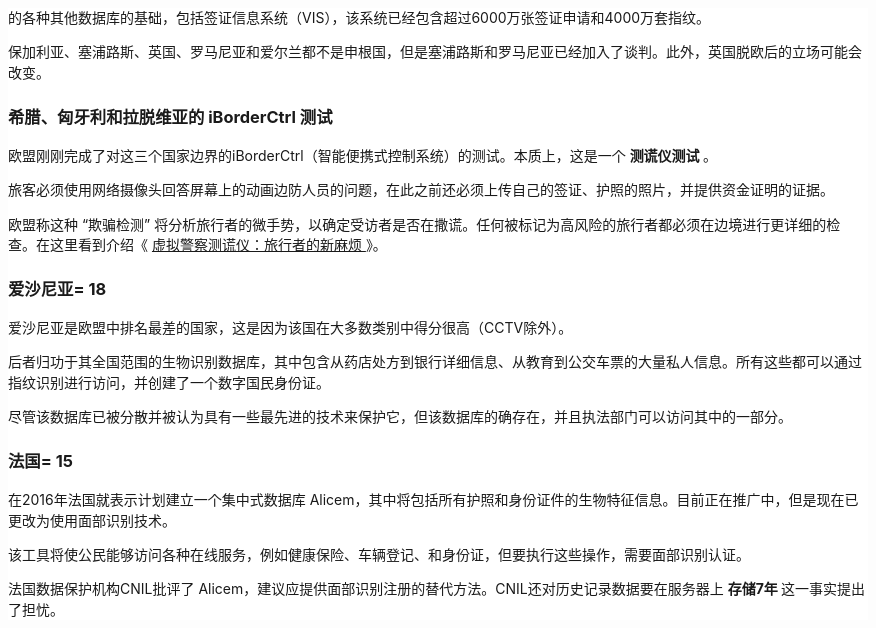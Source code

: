    </strong>
   的各种其他数据库的基础，包括签证信息系统（VIS），该系统已经包含超过6000万张签证申请和4000万套指纹。
  </p>
  <p class="graf graf--p">
   保加利亚、塞浦路斯、英国、罗马尼亚和爱尔兰都不是申根国，但是塞浦路斯和罗马尼亚已经加入了谈判。此外，英国脱欧后的立场可能会改变。
  </p>
  <h3 class="graf graf--p">
   <strong class="markup--strong markup--p-strong">
    希腊、匈牙利和拉脱维亚的 iBorderCtrl 测试
   </strong>
  </h3>
  <p class="graf graf--p">
   欧盟刚刚完成了对这三个国家边界的iBorderCtrl（智能便携式控制系统）的测试。本质上，这是一个
   <strong class="markup--strong markup--p-strong">
    测谎仪测试
   </strong>
   。
  </p>
  <p class="graf graf--p">
   旅客必须使用网络摄像头回答屏幕上的动画边防人员的问题，在此之前还必须上传自己的签证、护照的照片，并提供资金证明的证据。
  </p>
  <p class="graf graf--p">
   欧盟称这种 “欺骗检测” 将分析旅行者的微手势，以确定受访者是否在撒谎。任何被标记为高风险的旅行者都必须在边境进行更详细的检查。在这里看到介绍《
   <a class="markup--anchor markup--p-anchor" data-href="https://www.iyouport.org/%E8%99%9A%E6%8B%9F%E8%AD%A6%E5%AF%9F%E6%B5%8B%E8%B0%8E%E4%BB%AA%EF%BC%9A%E6%97%85%E8%A1%8C%E8%80%85%E7%9A%84%E6%96%B0%E9%BA%BB%E7%83%A6/" href="https://www.iyouport.org/%E8%99%9A%E6%8B%9F%E8%AD%A6%E5%AF%9F%E6%B5%8B%E8%B0%8E%E4%BB%AA%EF%BC%9A%E6%97%85%E8%A1%8C%E8%80%85%E7%9A%84%E6%96%B0%E9%BA%BB%E7%83%A6/" rel="noopener noreferrer" target="_blank">
    虚拟警察测谎仪：旅行者的新麻烦
   </a>
   》。
  </p>
  <h3 class="graf graf--p">
   <strong class="markup--strong markup--p-strong">
    爱沙尼亚= 18
   </strong>
  </h3>
  <p class="graf graf--p">
   爱沙尼亚是欧盟中排名最差的国家，这是因为该国在大多数类别中得分很高（CCTV除外）。
  </p>
  <p class="graf graf--p">
   后者归功于其全国范围的生物识别数据库，其中包含从药店处方到银行详细信息、从教育到公交车票的大量私人信息。所有这些都可以通过指纹识别进行访问，并创建了一个数字国民身份证。
  </p>
  <p class="graf graf--p">
   尽管该数据库已被分散并被认为具有一些最先进的技术来保护它，但该数据库的确存在，并且执法部门可以访问其中的一部分。
  </p>
  <h3 class="graf graf--p">
   <strong class="markup--strong markup--p-strong">
    法国= 15
   </strong>
  </h3>
  <p class="graf graf--p">
   在2016年法国就表示计划建立一个集中式数据库 Alicem，其中将包括所有护照和身份证件的生物特征信息。目前正在推广中，但是现在已更改为使用面部识别技术。
  </p>
  <p class="graf graf--p">
   该工具将使公民能够访问各种在线服务，例如健康保险、车辆登记、和身份证，但要执行这些操作，需要面部识别认证。
  </p>
  <p class="graf graf--p">
   法国数据保护机构CNIL批评了 Alicem，建议应提供面部识别注册的替代方法。CNIL还对历史记录数据要在服务器上
   <strong class="markup--strong markup--p-strong">
    存储7年
   </strong>
   这一事实提出了担忧。
  </p>